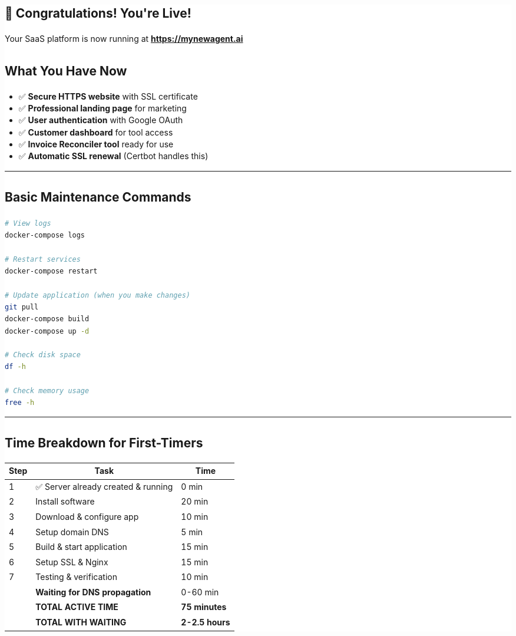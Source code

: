 
## 🎉 Congratulations! You're Live!

Your SaaS platform is now running at **https://mynewagent.ai**

## What You Have Now

- ✅ **Secure HTTPS website** with SSL certificate
- ✅ **Professional landing page** for marketing
- ✅ **User authentication** with Google OAuth
- ✅ **Customer dashboard** for tool access
- ✅ **Invoice Reconciler tool** ready for use
- ✅ **Automatic SSL renewal** (Certbot handles this)

---

## Basic Maintenance Commands

```bash
# View logs
docker-compose logs

# Restart services
docker-compose restart

# Update application (when you make changes)
git pull
docker-compose build
docker-compose up -d

# Check disk space
df -h

# Check memory usage
free -h
```

---

## Time Breakdown for First-Timers

| Step | Task | Time |
|------|------|------|
| 1 | ✅ Server already created & running | 0 min |
| 2 | Install software | 20 min |
| 3 | Download & configure app | 10 min |
| 4 | Setup domain DNS | 5 min |
| 5 | Build & start application | 15 min |
| 6 | Setup SSL & Nginx | 15 min |
| 7 | Testing & verification | 10 min |
| | **Waiting for DNS propagation** | 0-60 min |
| | **TOTAL ACTIVE TIME** | **75 minutes** |
| | **TOTAL WITH WAITING** | **2-2.5 hours** |
